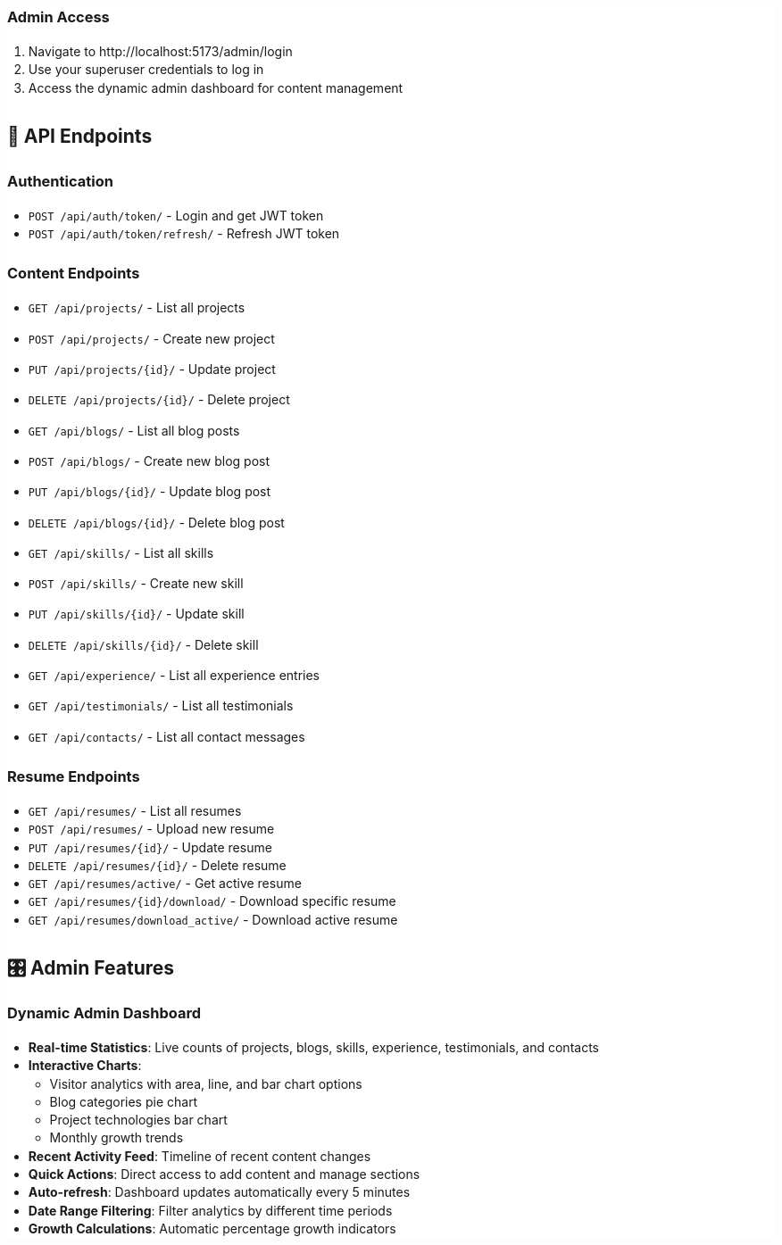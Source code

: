 ### Admin Access
1. Navigate to http://localhost:5173/admin/login
2. Use your superuser credentials to log in
3. Access the dynamic admin dashboard for content management

## 🔌 API Endpoints

### Authentication
- `POST /api/auth/token/` - Login and get JWT token
- `POST /api/auth/token/refresh/` - Refresh JWT token

### Content Endpoints
- `GET /api/projects/` - List all projects
- `POST /api/projects/` - Create new project
- `PUT /api/projects/{id}/` - Update project
- `DELETE /api/projects/{id}/` - Delete project

- `GET /api/blogs/` - List all blog posts
- `POST /api/blogs/` - Create new blog post
- `PUT /api/blogs/{id}/` - Update blog post
- `DELETE /api/blogs/{id}/` - Delete blog post

- `GET /api/skills/` - List all skills
- `POST /api/skills/` - Create new skill
- `PUT /api/skills/{id}/` - Update skill
- `DELETE /api/skills/{id}/` - Delete skill

- `GET /api/experience/` - List all experience entries
- `GET /api/testimonials/` - List all testimonials
- `GET /api/contacts/` - List all contact messages

### Resume Endpoints
- `GET /api/resumes/` - List all resumes
- `POST /api/resumes/` - Upload new resume
- `PUT /api/resumes/{id}/` - Update resume
- `DELETE /api/resumes/{id}/` - Delete resume
- `GET /api/resumes/active/` - Get active resume
- `GET /api/resumes/{id}/download/` - Download specific resume
- `GET /api/resumes/download_active/` - Download active resume

## 🎛️ Admin Features

### Dynamic Admin Dashboard
- **Real-time Statistics**: Live counts of projects, blogs, skills, experience, testimonials, and contacts
- **Interactive Charts**: 
  - Visitor analytics with area, line, and bar chart options
  - Blog categories pie chart
  - Project technologies bar chart
  - Monthly growth trends
- **Recent Activity Feed**: Timeline of recent content changes
- **Quick Actions**: Direct access to add content and manage sections
- **Auto-refresh**: Dashboard updates automatically every 5 minutes
- **Date Range Filtering**: Filter analytics by different time periods
- **Growth Calculations**: Automatic percentage growth indicators
